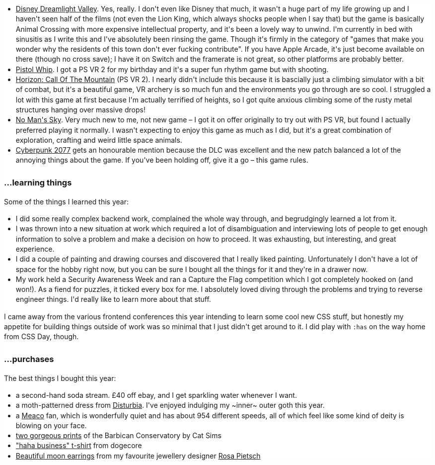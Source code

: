 * [Disney Dreamlight Valley](https://disneydreamlightvalley.com/). Yes, really. I don't even like Disney that much, it wasn't a huge part of my life growing up and I haven't seen half of the films (not even the Lion King, which always shocks people when I say that) but the game is basically Animal Crossing with more expensive intellectual property, and it's been a lovely way to unwind. I'm currently in bed with sinusitis as I write this and I've absolutely been rinsing the game. Though it's firmly in the category of "games that make you wonder why the residents of this town don't ever fucking contribute". If you have Apple Arcade, it's just become available on there (though no cross save); I have it on Switch and the framerate is not great, so other platforms are probably better. 
* [Pistol Whip](https://www.cloudheadgames.com/pistol-whip). I got a PS VR 2 for my birthday and it's a super fun rhythm game but with shooting. 
* [Horizon: Call Of The Mountain](https://www.playstation.com/en-us/games/horizon-call-of-the-mountain/) (PS VR 2). I nearly didn't include this because it is bascially just a climbing simulator with a bit of combat, but it's a beautiful game, VR archery is so much fun and the environments you go through are so cool. I struggled a lot with this game at first because I'm actually terrified of heights, so I got quite anxious climbing some of the rusty metal structures hanging over massive drops! 
* [No Man's Sky](https://www.nomanssky.com/). Very much new to me, not new game &ndash; I got it on offer originally to try out with PS VR, but found I actually preferred playing it normally. I wasn't expecting to enjoy this game as much as I did, but it's a great combination of exploration, crafting and weird little space animals. 
* [Cyberpunk 2077](https://www.cyberpunk.net/gb/en/) gets an honourable mention because the DLC was excellent and the new patch balanced a lot of the annoying things about the game. If you've been holding off, give it a go &ndash; this game rules. 

### ...learning things
Some of the things I learned this year:
* I did some really complex backend work, complained the whole way through, and begrudgingly learned a lot from it.
* I was thrown into a new situation at work which required a lot of disambiguation and interviewing lots of people to get enough information to solve a problem and make a decision on how to proceed. It was exhausting, but interesting, and great experience. 
* I did a couple of painting and drawing courses and discovered that I really liked painting. Unfortunately I don't have a lot of space for the hobby right now, but you can be sure I bought all the things for it and they're in a drawer now.
* My work held a Security Awareness Week and ran a Capture the Flag competition which I got completely hooked on (and won!). As a fiend for puzzles, it ticked every box for me. I absolutely loved diving through the problems and trying to reverse engineer things. I'd really like to learn more about that stuff. 

I came away from the various frontend conferences this year intending to learn some cool new CSS stuff, but honestly my appetite for building things outside of work was so minimal that I just didn't get around to it. I did play with `:has` on the way home from CSS Day, though.

### ...purchases
The best things I bought this year:
* a second-hand soda stream. £40 off ebay, and I get sparkling water whenever I want. 
* a moth-patterned dress from [Disturbia](https://www.disturbia.co.uk/products/mortmoth-short-sleeve-midi-dress). I've enjoyed indulging my ~inner~ outer goth this year.
* a [Meaco](https://www.meaco.com/collections/fans) fan, which is wonderfully quiet and has about 954 different speeds, all of which feel like some kind of deity is blowing on your face. 
* [two gorgeous prints](https://shop.barbican.org.uk/products/cat-sims-conservatory-a5-risograph?_pos=1&_sid=cacfa0abf&_ss=r&variant=40837127045168) of the Barbican Conservatory by Cat Sims 
* ["haha business" t-shirt](https://www.dogecore.com/collections/unisex-t-shirts/products/haha-business-1) from dogecore
* [Beautiful moon earrings](https://media.social.lol/media_attachments/files/111/577/710/363/832/647/original/b840d6fce0948625.jpeg) from my favourite jewellery designer [Rosa Pietsch](https://etsy.com/shop/rosapietsch)
